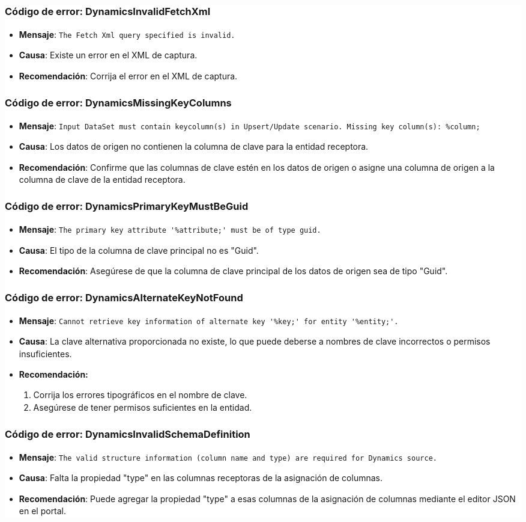  
### <a name="error-code--dynamicsinvalidfetchxml"></a>Código de error: DynamicsInvalidFetchXml 
  
- **Mensaje**: `The Fetch Xml query specified is invalid.` 

- **Causa**: Existe un error en el XML de captura.  

- **Recomendación**: Corrija el error en el XML de captura. 
 
 
### <a name="error-code--dynamicsmissingkeycolumns"></a>Código de error: DynamicsMissingKeyColumns 
 
- **Mensaje**: `Input DataSet must contain keycolumn(s) in Upsert/Update scenario. Missing key column(s): %column;`
 
- **Causa**: Los datos de origen no contienen la columna de clave para la entidad receptora. 

- **Recomendación**: Confirme que las columnas de clave estén en los datos de origen o asigne una columna de origen a la columna de clave de la entidad receptora. 
 
 
### <a name="error-code--dynamicsprimarykeymustbeguid"></a>Código de error: DynamicsPrimaryKeyMustBeGuid 
 
- **Mensaje**: `The primary key attribute '%attribute;' must be of type guid.` 
 
- **Causa**: El tipo de la columna de clave principal no es "Guid". 
 
- **Recomendación**: Asegúrese de que la columna de clave principal de los datos de origen sea de tipo "Guid". 
 

### <a name="error-code--dynamicsalternatekeynotfound"></a>Código de error: DynamicsAlternateKeyNotFound 
 
- **Mensaje**: `Cannot retrieve key information of alternate key '%key;' for entity '%entity;'.` 
 
- **Causa**: La clave alternativa proporcionada no existe, lo que puede deberse a nombres de clave incorrectos o permisos insuficientes. 
 
- **Recomendación:** <br/> 
    1. Corrija los errores tipográficos en el nombre de clave.<br/> 
    1. Asegúrese de tener permisos suficientes en la entidad. 
 
 
### <a name="error-code--dynamicsinvalidschemadefinition"></a>Código de error: DynamicsInvalidSchemaDefinition 
 
- **Mensaje**: `The valid structure information (column name and type) are required for Dynamics source.` 
 
- **Causa**: Falta la propiedad "type" en las columnas receptoras de la asignación de columnas. 
 
- **Recomendación**: Puede agregar la propiedad "type" a esas columnas de la asignación de columnas mediante el editor JSON en el portal. 

